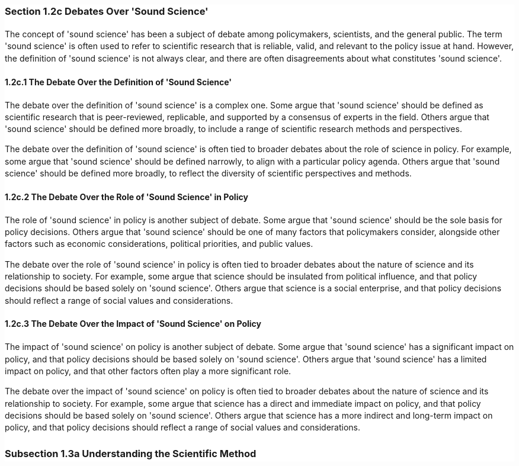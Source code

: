 [^1^]: National Institutes of Health. (2003). NIH Research Portfolio Online Reporting Tools (RePORT). Retrieved from https://report.nih.gov/
[^2^]: McCright, A. M., & Dunlap, R. E. (2011). Global warming's "six Americas": Public engagement with climate change. Global Environmental Change, 21(1), 106-115.




### Section 1.2c Debates Over 'Sound Science'

The concept of 'sound science' has been a subject of debate among policymakers, scientists, and the general public. The term 'sound science' is often used to refer to scientific research that is reliable, valid, and relevant to the policy issue at hand. However, the definition of 'sound science' is not always clear, and there are often disagreements about what constitutes 'sound science'.

#### 1.2c.1 The Debate Over the Definition of 'Sound Science'

The debate over the definition of 'sound science' is a complex one. Some argue that 'sound science' should be defined as scientific research that is peer-reviewed, replicable, and supported by a consensus of experts in the field. Others argue that 'sound science' should be defined more broadly, to include a range of scientific research methods and perspectives.

The debate over the definition of 'sound science' is often tied to broader debates about the role of science in policy. For example, some argue that 'sound science' should be defined narrowly, to align with a particular policy agenda. Others argue that 'sound science' should be defined more broadly, to reflect the diversity of scientific perspectives and methods.

#### 1.2c.2 The Debate Over the Role of 'Sound Science' in Policy

The role of 'sound science' in policy is another subject of debate. Some argue that 'sound science' should be the sole basis for policy decisions. Others argue that 'sound science' should be one of many factors that policymakers consider, alongside other factors such as economic considerations, political priorities, and public values.

The debate over the role of 'sound science' in policy is often tied to broader debates about the nature of science and its relationship to society. For example, some argue that science should be insulated from political influence, and that policy decisions should be based solely on 'sound science'. Others argue that science is a social enterprise, and that policy decisions should reflect a range of social values and considerations.

#### 1.2c.3 The Debate Over the Impact of 'Sound Science' on Policy

The impact of 'sound science' on policy is another subject of debate. Some argue that 'sound science' has a significant impact on policy, and that policy decisions should be based solely on 'sound science'. Others argue that 'sound science' has a limited impact on policy, and that other factors often play a more significant role.

The debate over the impact of 'sound science' on policy is often tied to broader debates about the nature of science and its relationship to society. For example, some argue that science has a direct and immediate impact on policy, and that policy decisions should be based solely on 'sound science'. Others argue that science has a more indirect and long-term impact on policy, and that policy decisions should reflect a range of social values and considerations.




### Subsection 1.3a Understanding the Scientific Method
